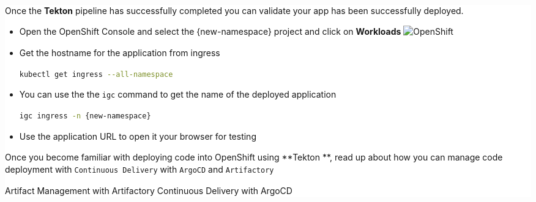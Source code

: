 Once the **Tekton** pipeline has successfully completed you can validate your
 app has been successfully deployed.

- Open the OpenShift Console and select the {new-namespace} project and click on **Workloads**
    ![OpenShift](/images/openshiftconsole.png)

- Get the hostname for the application from ingress
    ```bash
    kubectl get ingress --all-namespace
    ```
- You can use the the `igc` command to get the name of the deployed application
    ```bash
    igc ingress -n {new-namespace}
    ```

- Use the application URL to open it your browser for testing

Once you become familiar with deploying code into OpenShift using **Tekton
**, read up about how you can manage code deployment with `Continuous
 Delivery` with `ArgoCD` and `Artifactory`

<AnchorLinks>
  <AnchorLink to="../../developer-intermediate/artifact-management">Artifact Management with Artifactory</AnchorLink>
  <AnchorLink to="../../guides/continuous-delivery">Continuous Delivery with ArgoCD</AnchorLink>
</AnchorLinks>




